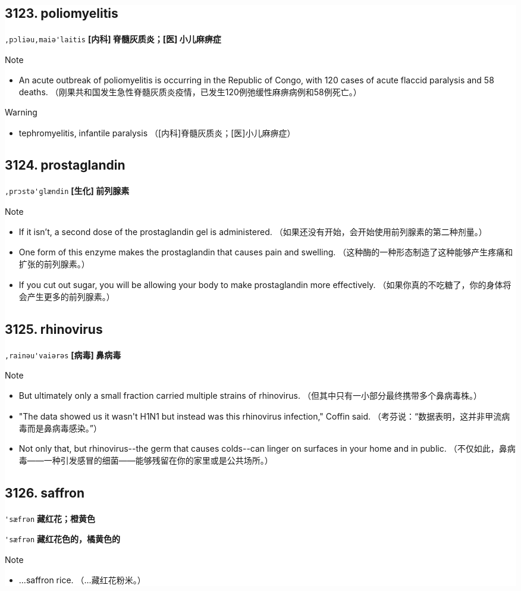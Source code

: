 ## 3123. poliomyelitis

`,pɔliəu,maiə'laitis`  **[内科] 脊髓灰质炎；[医] 小儿麻痹症**

> [!NOTE]
>
> - An acute outbreak of poliomyelitis is occurring in the Republic of Congo, with 120 cases of acute flaccid paralysis and 58 deaths. （刚果共和国发生急性脊髓灰质炎疫情，已发生120例弛缓性麻痹病例和58例死亡。）
>

> [!WARNING]
>
> - tephromyelitis, infantile paralysis （[内科]脊髓灰质炎；[医]小儿麻痹症）
>

## 3124. prostaglandin

`,prɔstə'ɡlændin`  **[生化] 前列腺素**

> [!NOTE]
>
> - If it isn’t, a second dose of the prostaglandin gel is administered. （如果还没有开始，会开始使用前列腺素的第二种剂量。）
>
> - One form of this enzyme makes the prostaglandin that causes pain and swelling. （这种酶的一种形态制造了这种能够产生疼痛和扩张的前列腺素。）
>
> - If you cut out sugar, you will be allowing your body to make prostaglandin more effectively. （如果你真的不吃糖了，你的身体将会产生更多的前列腺素。）
>

## 3125. rhinovirus

`,rainəu'vaiərəs`  **[病毒] 鼻病毒**

> [!NOTE]
>
> - But ultimately only a small fraction carried multiple strains of rhinovirus. （但其中只有一小部分最终携带多个鼻病毒株。）
>
> - "The data showed us it wasn't H1N1 but instead was this rhinovirus infection," Coffin said. （考芬说：“数据表明，这并非甲流病毒而是鼻病毒感染。”）
>
> - Not only that, but rhinovirus--the germ that causes colds--can linger on surfaces in your home and in public. （不仅如此，鼻病毒——一种引发感冒的细菌——能够残留在你的家里或是公共场所。）
>

## 3126. saffron

`'sæfrən`  **藏红花；橙黄色**

`'sæfrən`  **藏红花色的，橘黄色的**

> [!NOTE]
>
> - ...saffron rice. （...藏红花粉米。）
>
